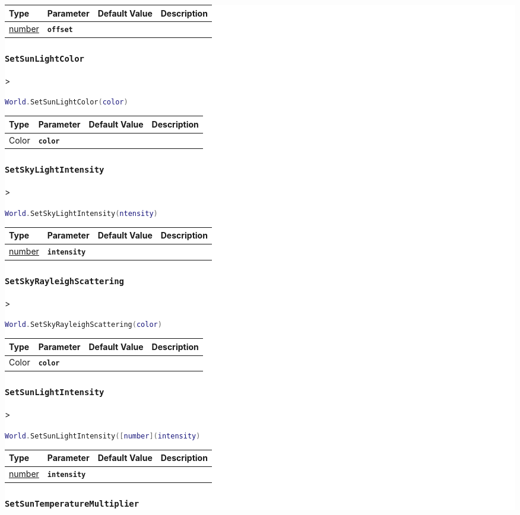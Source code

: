 | Type | Parameter | Default Value | Description |
| :--- | :--- | :--- | :--- |
| [number](../glossary/basic-types.md#number) | **`offset`** |  |  |

### `SetSunLightColor`

&gt;

```lua
World.SetSunLightColor(color)
```

| Type | Parameter | Default Value | Description |
| :--- | :--- | :--- | :--- |
| Color | **`color`** |  |  |

### `SetSkyLightIntensity`

&gt;

```lua
World.SetSkyLightIntensity(ntensity)
```

| Type | Parameter | Default Value | Description |
| :--- | :--- | :--- | :--- |
| [number](../glossary/basic-types.md#number) | **`intensity`** |  |  |

### `SetSkyRayleighScattering`

&gt;

```lua
World.SetSkyRayleighScattering(color)
```

| Type | Parameter | Default Value | Description |
| :--- | :--- | :--- | :--- |
| Color | **`color`** |  |  |

### `SetSunLightIntensity`

&gt;

```lua
World.SetSunLightIntensity([number](intensity)
```

| Type | Parameter | Default Value | Description |
| :--- | :--- | :--- | :--- |
| [number](../glossary/basic-types.md#number) | **`intensity`** |  |  |

### `SetSunTemperatureMultiplier`
